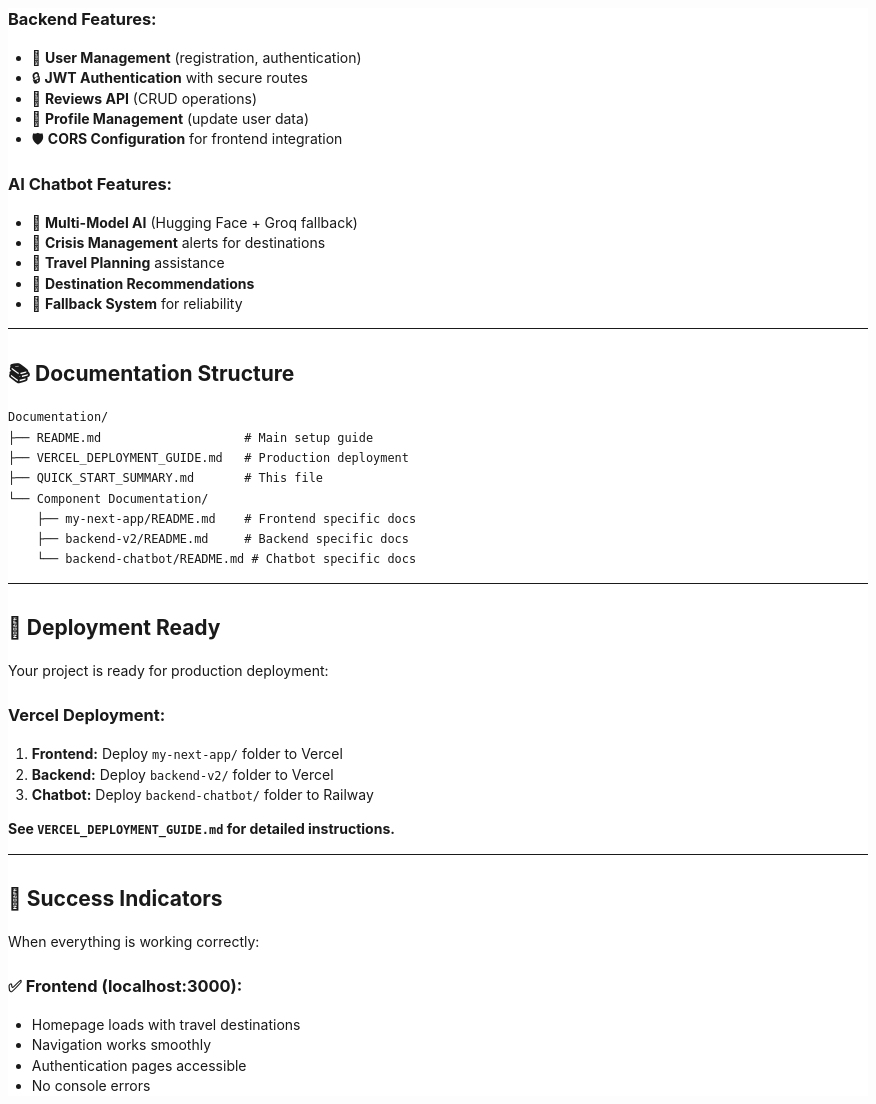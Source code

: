 ### **Backend Features:**
- 👤 **User Management** (registration, authentication)
- 🔒 **JWT Authentication** with secure routes
- 📝 **Reviews API** (CRUD operations)
- 👤 **Profile Management** (update user data)
- 🛡️ **CORS Configuration** for frontend integration

### **AI Chatbot Features:**
- 🤖 **Multi-Model AI** (Hugging Face + Groq fallback)
- 🚨 **Crisis Management** alerts for destinations
- 💬 **Travel Planning** assistance
- 📍 **Destination Recommendations**
- 🔄 **Fallback System** for reliability

---

## 📚 **Documentation Structure**

```
Documentation/
├── README.md                    # Main setup guide
├── VERCEL_DEPLOYMENT_GUIDE.md   # Production deployment
├── QUICK_START_SUMMARY.md       # This file
└── Component Documentation/
    ├── my-next-app/README.md    # Frontend specific docs
    ├── backend-v2/README.md     # Backend specific docs
    └── backend-chatbot/README.md # Chatbot specific docs
```

---

## 🚀 **Deployment Ready**

Your project is ready for production deployment:

### **Vercel Deployment:**
1. **Frontend:** Deploy `my-next-app/` folder to Vercel
2. **Backend:** Deploy `backend-v2/` folder to Vercel
3. **Chatbot:** Deploy `backend-chatbot/` folder to Railway

**See `VERCEL_DEPLOYMENT_GUIDE.md` for detailed instructions.**

---

## 🎉 **Success Indicators**

When everything is working correctly:

### **✅ Frontend (localhost:3000):**
- Homepage loads with travel destinations
- Navigation works smoothly
- Authentication pages accessible
- No console errors
